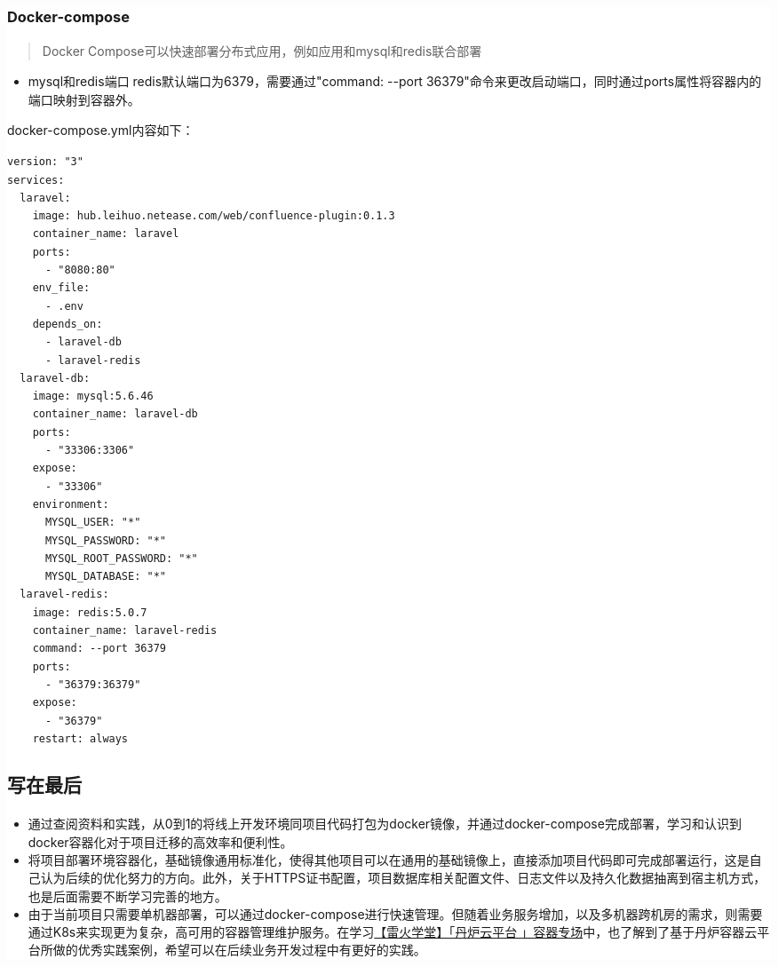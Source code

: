 
### Docker-compose
> Docker Compose可以快速部署分布式应用，例如应用和mysql和redis联合部署
- mysql和redis端口
redis默认端口为6379，需要通过"command: --port 36379"命令来更改启动端口，同时通过ports属性将容器内的端口映射到容器外。

docker-compose.yml内容如下：
```
version: "3"
services:
  laravel:
    image: hub.leihuo.netease.com/web/confluence-plugin:0.1.3
    container_name: laravel
    ports:
      - "8080:80"
    env_file:
      - .env
    depends_on:
      - laravel-db
      - laravel-redis
  laravel-db:
    image: mysql:5.6.46
    container_name: laravel-db
    ports:
      - "33306:3306"
    expose:
      - "33306"
    environment:
      MYSQL_USER: "*"
      MYSQL_PASSWORD: "*"
      MYSQL_ROOT_PASSWORD: "*"
      MYSQL_DATABASE: "*"
  laravel-redis:
    image: redis:5.0.7
    container_name: laravel-redis
    command: --port 36379
    ports:
      - "36379:36379"
    expose:
      - "36379"
    restart: always

```

## 写在最后
- 通过查阅资料和实践，从0到1的将线上开发环境同项目代码打包为docker镜像，并通过docker-compose完成部署，学习和认识到docker容器化对于项目迁移的高效率和便利性。
- 将项目部署环境容器化，基础镜像通用标准化，使得其他项目可以在通用的基础镜像上，直接添加项目代码即可完成部署运行，这是自己认为后续的优化努力的方向。此外，关于HTTPS证书配置，项目数据库相关配置文件、日志文件以及持久化数据抽离到宿主机方式，也是后面需要不断学习完善的地方。
- 由于当前项目只需要单机器部署，可以通过docker-compose进行快速管理。但随着业务服务增加，以及多机器跨机房的需求，则需要通过K8s来实现更为复杂，高可用的容器管理维护服务。在学习[【雷火学堂】「丹炉云平台 」容器专场](http://salon.netease.com/index.html#/offline/courseDetail/s002911)中，也了解到了基于丹炉容器云平台所做的优秀实践案例，希望可以在后续业务开发过程中有更好的实践。

